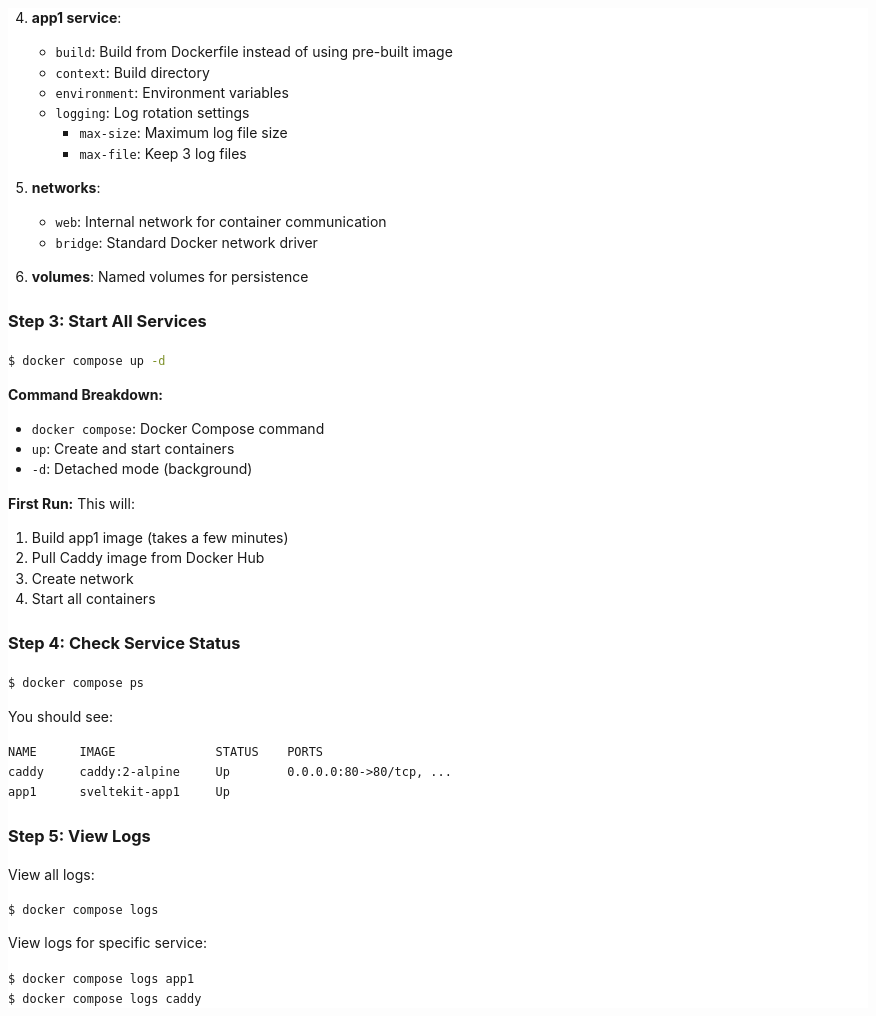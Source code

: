 4. **app1 service**:
   - `build`: Build from Dockerfile instead of using pre-built image
   - `context`: Build directory
   - `environment`: Environment variables
   - `logging`: Log rotation settings
     - `max-size`: Maximum log file size
     - `max-file`: Keep 3 log files

5. **networks**:
   - `web`: Internal network for container communication
   - `bridge`: Standard Docker network driver

6. **volumes**: Named volumes for persistence

### Step 3: Start All Services

```bash
$ docker compose up -d
```

**Command Breakdown:**
- `docker compose`: Docker Compose command
- `up`: Create and start containers
- `-d`: Detached mode (background)

**First Run:** This will:
1. Build app1 image (takes a few minutes)
2. Pull Caddy image from Docker Hub
3. Create network
4. Start all containers

### Step 4: Check Service Status

```bash
$ docker compose ps
```

You should see:
```
NAME      IMAGE              STATUS    PORTS
caddy     caddy:2-alpine     Up        0.0.0.0:80->80/tcp, ...
app1      sveltekit-app1     Up
```

### Step 5: View Logs

View all logs:
```bash
$ docker compose logs
```

View logs for specific service:
```bash
$ docker compose logs app1
$ docker compose logs caddy
```
